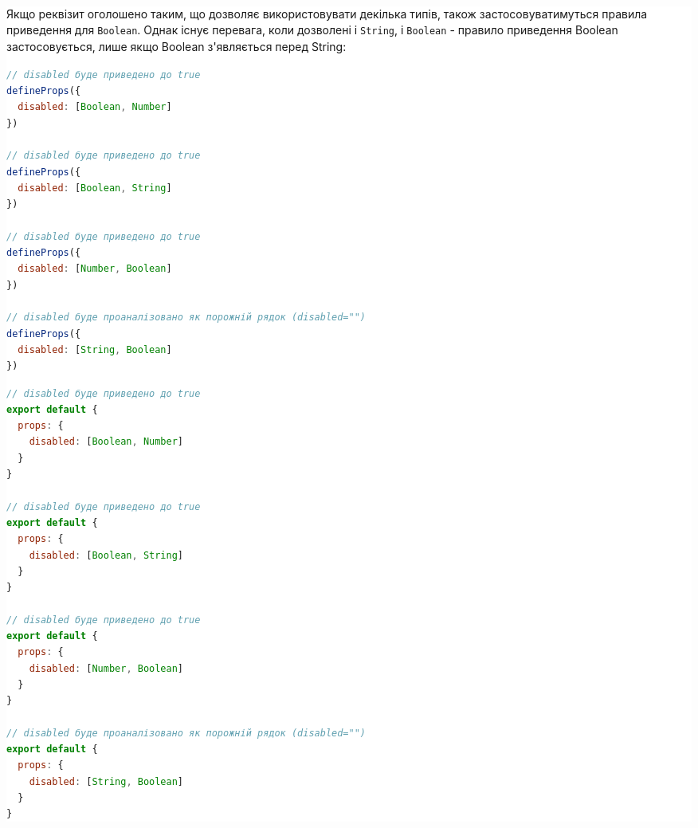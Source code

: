 Якщо реквізит оголошено таким, що дозволяє використовувати декілька типів, також застосовуватимуться правила приведення для `Boolean`. Однак існує перевага, коли дозволені і `String`, і `Boolean` - правило приведення Boolean застосовується, лише якщо Boolean з'являється перед String:

<div class="composition-api">

```js
// disabled буде приведено до true
defineProps({
  disabled: [Boolean, Number]
})
  
// disabled буде приведено до true
defineProps({
  disabled: [Boolean, String]
})
  
// disabled буде приведено до true
defineProps({
  disabled: [Number, Boolean]
})

// disabled буде проаналізовано як порожній рядок (disabled="")
defineProps({
  disabled: [String, Boolean]
})
```

</div>
<div class="options-api">

```js
// disabled буде приведено до true
export default {
  props: {
    disabled: [Boolean, Number]
  }
}
  
// disabled буде приведено до true
export default {
  props: {
    disabled: [Boolean, String]
  }
}
  
// disabled буде приведено до true
export default {
  props: {
    disabled: [Number, Boolean]
  }
}

// disabled буде проаналізовано як порожній рядок (disabled="")
export default {
  props: {
    disabled: [String, Boolean]
  }
}
```

</div>
